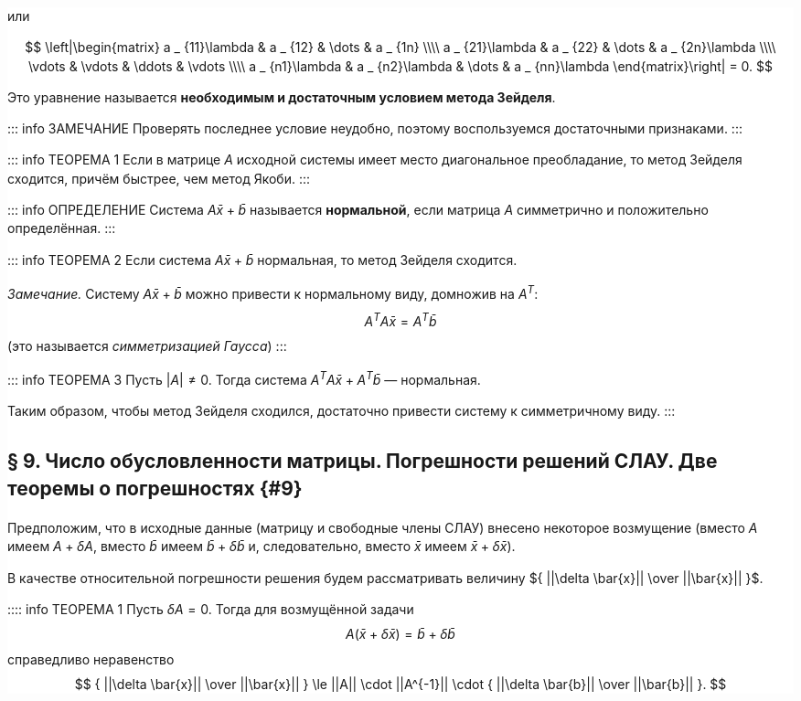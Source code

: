 или

$$ \left|\begin{matrix} a _ {11}\lambda & a _ {12} & \dots & a _ {1n} \\\\ a _ {21}\lambda & a _ {22} & \dots & a _ {2n}\lambda \\\\ \vdots & \vdots & \ddots & \vdots \\\\ a _ {n1}\lambda & a _ {n2}\lambda & \dots & a _ {nn}\lambda \end{matrix}\right| = 0. $$

Это уравнение называется **необходимым и достаточным условием метода Зейделя**.

::: info ЗАМЕЧАНИЕ
Проверять последнее условие неудобно, поэтому воспользуемся достаточными признаками.
:::

::: info ТЕОРЕМА 1
Если в матрице $A$ исходной системы имеет место диагональное преобладание, то метод Зейделя сходится, причём быстрее, чем метод Якоби.
:::

::: info ОПРЕДЕЛЕНИЕ
Система $A\bar{x} + \bar{b}$ называется **нормальной**, если матрица $A$ симметрично и положительно определённая.
:::

::: info ТЕОРЕМА 2
Если система $A\bar{x} + \bar{b}$ нормальная, то метод Зейделя сходится.

*Замечание.* Систему $A\bar{x} + \bar{b}$ можно привести к нормальному виду, домножив на $A^T$:
$$ A^TA\bar{x} = A^T\bar{b} $$
(это называется *симметризацией Гаусса*)
:::

::: info ТЕОРЕМА 3
Пусть $|A| \ne 0$. Тогда система  $A^TA\bar{x} + A^T\bar{b}$ — нормальная.

Таким образом, чтобы метод Зейделя сходился, достаточно привести систему к симметричному виду.
:::


## § 9. Число обусловленности матрицы. Погрешности решений СЛАУ. Две теоремы о погрешностях {#9}

Предположим, что в исходные данные (матрицу и свободные члены СЛАУ) внесено некоторое возмущение (вместо $A$ имеем $A + \delta A$, вместо $\bar{b}$ имеем $\bar{b} + \delta \bar{b}$ и, следовательно, вместо $\bar{x}$ имеем $\bar{x} + \delta \bar{x}$).

В качестве относительной погрешности решения будем рассматривать величину ${ ||\delta \bar{x}|| \over ||\bar{x}|| }$.

:::: info ТЕОРЕМА 1
Пусть $\delta A = 0$. Тогда для возмущённой задачи
$$
A(\bar{x} + \delta \bar{x}) = \bar{b} + \delta \bar{b} \tag{∗}
$$
справедливо неравенство
$$
{ ||\delta \bar{x}|| \over ||\bar{x}|| } \le ||A|| \cdot ||A^{-1}|| \cdot { ||\delta \bar{b}|| \over ||\bar{b}|| }.
$$
